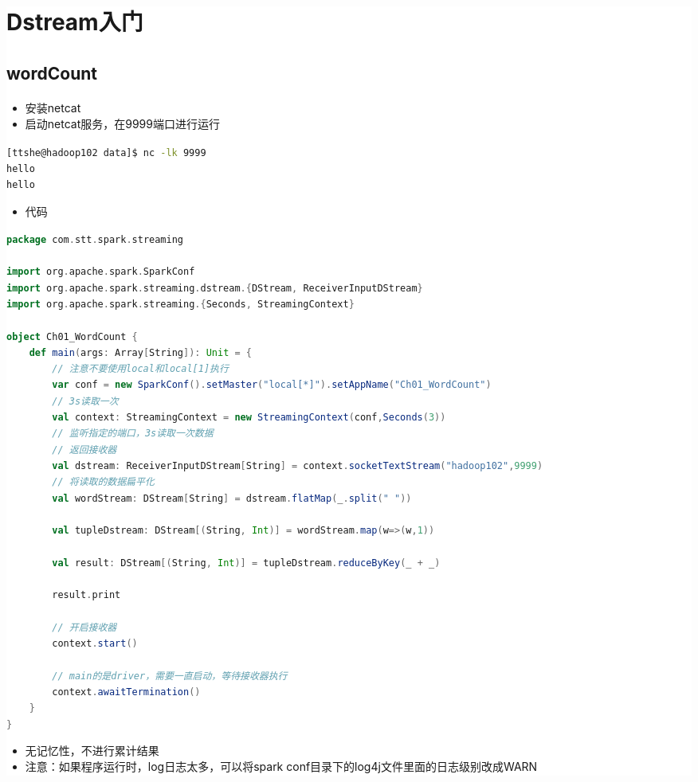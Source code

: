 

# Dstream入门



## wordCount

- 安装netcat
- 启动netcat服务，在9999端口进行运行

```bash
[ttshe@hadoop102 data]$ nc -lk 9999
hello
hello
```

- 代码

```scala
package com.stt.spark.streaming

import org.apache.spark.SparkConf
import org.apache.spark.streaming.dstream.{DStream, ReceiverInputDStream}
import org.apache.spark.streaming.{Seconds, StreamingContext}

object Ch01_WordCount {
    def main(args: Array[String]): Unit = {
		// 注意不要使用local和local[1]执行
        var conf = new SparkConf().setMaster("local[*]").setAppName("Ch01_WordCount")
        // 3s读取一次
        val context: StreamingContext = new StreamingContext(conf,Seconds(3))
        // 监听指定的端口，3s读取一次数据
        // 返回接收器
        val dstream: ReceiverInputDStream[String] = context.socketTextStream("hadoop102",9999)
        // 将读取的数据扁平化
        val wordStream: DStream[String] = dstream.flatMap(_.split(" "))

        val tupleDstream: DStream[(String, Int)] = wordStream.map(w=>(w,1))

        val result: DStream[(String, Int)] = tupleDstream.reduceByKey(_ + _)

        result.print

        // 开启接收器
        context.start()

        // main的是driver，需要一直启动，等待接收器执行
        context.awaitTermination()
    }
}
```

- 无记忆性，不进行累计结果
- 注意：如果程序运行时，log日志太多，可以将spark conf目录下的log4j文件里面的日志级别改成WARN
